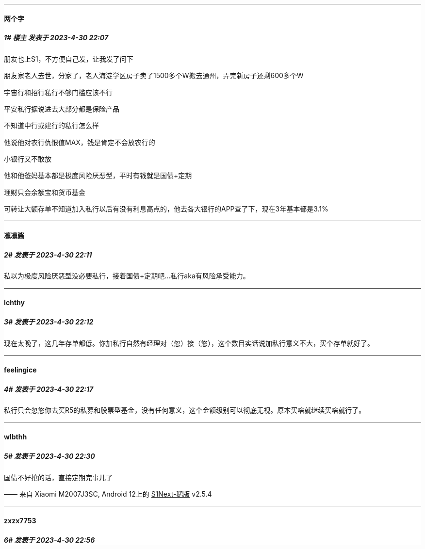 
*****

####  两个字  
##### 1#       楼主       发表于 2023-4-30 22:07

朋友也上S1，不方便自己发，让我发了问下

朋友家老人去世，分家了，老人海淀学区房子卖了1500多个W搬去通州，弄完新房子还剩600多个W

宇宙行和招行私行不够门槛应该不行

平安私行据说进去大部分都是保险产品

不知道中行或建行的私行怎么样

他说他对农行仇恨值MAX，钱是肯定不会放农行的

小银行又不敢放

他和他爸妈基本都是极度风险厌恶型，平时有钱就是国债+定期

理财只会余额宝和货币基金

可转让大额存单不知道加入私行以后有没有利息高点的，他去各大银行的APP查了下，现在3年基本都是3.1%

*****

####  凛凛酱  
##### 2#       发表于 2023-4-30 22:11

私以为极度风险厌恶型没必要私行，接着国债+定期吧…私行aka有风险承受能力。

*****

####  Ichthy  
##### 3#       发表于 2023-4-30 22:12

现在太晚了，这几年存单都低。你加私行自然有经理对（忽）接（悠），这个数目实话说加私行意义不大，买个存单就好了。

*****

####  feelingice  
##### 4#       发表于 2023-4-30 22:17

私行只会忽悠你去买R5的私募和股票型基金，没有任何意义，这个金额级别可以彻底无视。原本买啥就继续买啥就行了。

*****

####  wlbthh  
##### 5#       发表于 2023-4-30 22:30

国债不好抢的话，直接定期完事儿了

—— 来自 Xiaomi M2007J3SC, Android 12上的 [S1Next-鹅版](https://github.com/ykrank/S1-Next/releases) v2.5.4

*****

####  zxzx7753  
##### 6#       发表于 2023-4-30 22:56
